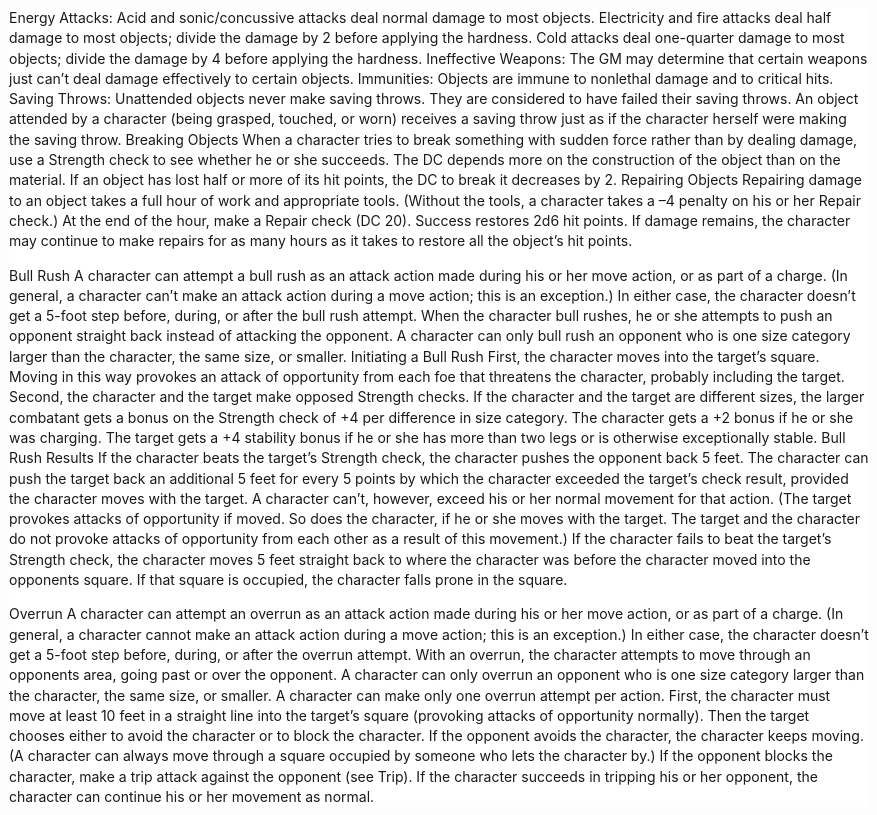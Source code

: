 Energy Attacks: Acid and sonic/concussive attacks deal normal damage to most objects. Electricity and fire attacks deal half damage to most objects; divide the damage by 2 before applying the hardness. Cold attacks deal one-quarter damage to most objects; divide the damage by 4 before applying the hardness.
Ineffective Weapons: The GM may determine that certain weapons just can’t deal damage effectively to certain objects.
Immunities: Objects are immune to nonlethal damage and to critical hits.
Saving Throws: Unattended objects never make saving throws. They are considered to have failed their saving throws. An object attended by a character (being grasped, touched, or worn) receives a saving throw just as if the character herself were making the saving throw.
Breaking Objects
When a character tries to break something with sudden force rather than by dealing damage, use a Strength check to see whether he or she succeeds. The DC depends more on the construction of the object than on the material.
If an object has lost half or more of its hit points, the DC to break it decreases by 2.
Repairing Objects
Repairing damage to an object takes a full hour of work and appropriate tools. (Without the tools, a character takes a –4 penalty on his or her Repair check.) At the end of the hour, make a Repair check (DC 20). Success restores 2d6 hit points. If damage remains, the character may continue to make repairs for as many hours as it takes to restore all the object’s hit points.

Bull Rush
A character can attempt a bull rush as an attack action made during his or her move action, or as part of a charge. (In general, a character can’t make an attack action during a move action; this is an exception.) In either case, the character doesn’t get a 5-foot step before, during, or after the bull rush attempt. When the character bull rushes, he or she attempts to push an opponent straight back instead of attacking the opponent. A character can only bull rush an opponent who is one size category larger than the character, the same size, or smaller.
Initiating a Bull Rush
First, the character moves into the target’s square. Moving in this way provokes an attack of opportunity from each foe that threatens the character, probably including the target.
Second, the character and the target make opposed Strength checks. If the character and the target are different sizes, the larger combatant gets a bonus on the Strength check of +4 per difference in size category. The character gets a +2 bonus if he or she was charging. The target gets a +4 stability bonus if he or she has more than two legs or is otherwise exceptionally stable.
Bull Rush Results
If the character beats the target’s Strength check, the character pushes the opponent back 5 feet. The character can push the target back an additional 5 feet for every 5 points by which the character exceeded the target’s check result, provided the character moves with the target. A character can’t, however, exceed his or her normal movement for that action. (The target provokes attacks of opportunity if moved. So does the character, if he or she moves with the target. The target and the character do not provoke attacks of opportunity from each other as a result of this movement.)
If the character fails to beat the target’s Strength check, the character moves 5 feet straight back to where the character was before the character moved into the opponents square. If that square is occupied, the character falls prone in the square.

Overrun
A character can attempt an overrun as an attack action made during his or her move action, or as part of a charge. (In general, a character cannot make an attack action during a move action; this is an exception.) In either case, the character doesn’t get a 5-foot step before, during, or after the overrun attempt. With an overrun, the character attempts to move through an opponents area, going past or over the opponent.  A character can only overrun an opponent who is one size category larger than the character, the same size, or smaller. A character can make only one overrun attempt per action.
First, the character must move at least 10 feet in a straight line into the target’s square (provoking attacks of opportunity normally).
Then the target chooses either to avoid the character or to block the character. If the opponent avoids the character, the character keeps moving. (A character can always move through a square occupied by someone who lets the character by.) If the opponent blocks the character, make a trip attack against the opponent (see Trip). If the character succeeds in tripping his or her opponent, the character can continue his or her movement as normal.